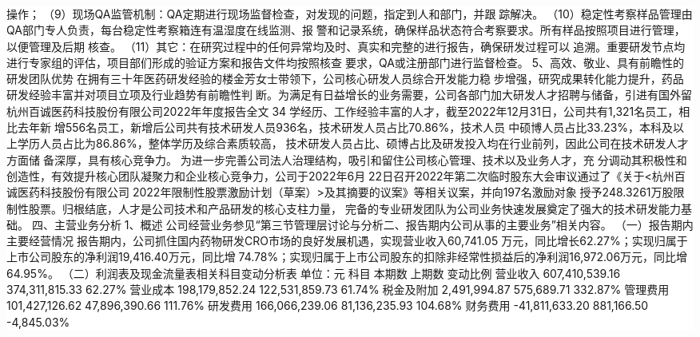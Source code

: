 操作；
（9）现场QA监管机制：QA定期进行现场监督检查，对发现的问题，指定到人和部门，并跟
踪解决。
（10）稳定性考察样品管理由QA部门专人负责，每台稳定性考察箱连有温湿度在线监测、报
警和记录系统，确保样品状态符合考察要求。所有样品按照项目进行管理，以便管理及后期
核查。
（11）其它：在研究过程中的任何异常均及时、真实和完整的进行报告，确保研发过程可以
追溯。重要研发节点均进行专家组的评估，项目部们形成的验证方案和报告文件均按照核查
要求，QA或注册部门进行监督检查。
5、高效、敬业、具有前瞻性的研发团队优势
在拥有三十年医药研发经验的楼金芳女士带领下，公司核心研发人员综合开发能力稳
步增强，研究成果转化能力提升，药品研发经验丰富并对项目立项及行业趋势有前瞻性判
断。为满足有日益增长的业务需要，公司各部门加大研发人才招聘与储备，引进有国外留
杭州百诚医药科技股份有限公司2022年年度报告全文
34
学经历、工作经验丰富的人才，截至2022年12月31日，公司共有1,321名员工，相比去年新
增556名员工，新增后公司共有技术研发人员936名，技术研发人员占比70.86%，技术人员
中硕博人员占比33.23%，本科及以上学历人员占比为86.86%，整体学历及综合素质较高，
技术研发人员占比、硕博占比及研发投入均在行业前列，因此公司在技术研发人才方面储
备深厚，具有核心竞争力。
为进一步完善公司法人治理结构，吸引和留住公司核心管理、技术以及业务人才，充
分调动其积极性和创造性，有效提升核心团队凝聚力和企业核心竞争力，公司于2022年6月
22日召开2022年第二次临时股东大会审议通过了《关于<杭州百诚医药科技股份有限公司
2022年限制性股票激励计划（草案）>及其摘要的议案》等相关议案，并向197名激励对象
授予248.3261万股限制性股票。归根结底，人才是公司技术和产品研发的核心支柱力量，
完备的专业研发团队为公司业务快速发展奠定了强大的技术研发能力基础。
四、主营业务分析
1、概述
公司经营业务参见“第三节管理层讨论与分析二、报告期内公司从事的主要业务”相关内容。
（一）报告期内主要经营情况
报告期内，公司抓住国内药物研发CRO市场的良好发展机遇，实现营业收入60,741.05
万元，同比增长62.27%；实现归属于上市公司股东的净利润19,416.40万元，同比增
74.78%；实现归属于上市公司股东的扣除非经常性损益后的净利润16,972.06万元，同比增
64.95%。
（二）利润表及现金流量表相关科目变动分析表
单位：元
科目
本期数
上期数
变动比例
营业收入
607,410,539.16
374,311,815.33
62.27%
营业成本
198,179,852.24
122,531,859.73
61.74%
税金及附加
2,491,994.87
575,689.71
332.87%
管理费用
101,427,126.62
47,896,390.66
111.76%
研发费用
166,066,239.06
81,136,235.93
104.68%
财务费用
-41,811,633.20
881,166.50
-4,845.03%